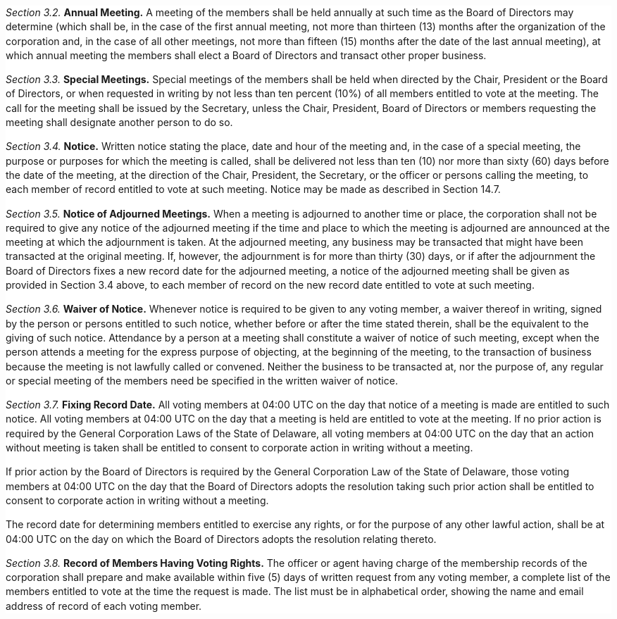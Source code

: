 *Section 3.2.* **Annual Meeting.** A meeting of the members shall be held annually at such time as the Board of Directors may determine (which shall be, in the case of the first annual meeting, not more than thirteen (13) months after the organization of the corporation and, in the case of all other meetings, not more than fifteen (15) months after the date of the last annual meeting), at which annual meeting the members shall elect a Board of Directors and transact other proper business.

*Section 3.3.* **Special Meetings.** Special meetings of the members shall be held when directed by the Chair, President or the Board of Directors, or when requested in writing by not less than ten percent (10%) of all members entitled to vote at the meeting. The call for the meeting shall be issued by the Secretary, unless the Chair, President, Board of Directors or members requesting the meeting shall designate another person to do so.

*Section 3.4.* **Notice.** Written notice stating the place, date and hour of the meeting and, in the case of a special meeting, the purpose or purposes for which the meeting is called, shall be delivered not less than ten (10) nor more than sixty (60) days before the date of the meeting, at the direction of the Chair, President, the Secretary, or the officer or persons calling the meeting, to each member of record entitled to vote at such meeting. Notice may be made as described in Section 14.7.

*Section 3.5.* **Notice of Adjourned Meetings.** When a meeting is adjourned to another time or place, the corporation shall not be required to give any notice of the adjourned meeting if the time and place to which the meeting is adjourned are announced at the meeting at which the adjournment is taken. At the adjourned meeting, any business may be transacted that might have been transacted at the original meeting. If, however, the adjournment is for more than thirty (30) days, or if after the adjournment the Board of Directors fixes a new record date for the adjourned meeting, a notice of the adjourned meeting shall be given as provided in Section 3.4 above, to each member of record on the new record date entitled to vote at such meeting.

*Section 3.6.* **Waiver of Notice.** Whenever notice is required to be given to any voting member, a waiver thereof in writing, signed by the person or persons entitled to such notice, whether before or after the time stated therein, shall be the equivalent to the giving of such notice. Attendance by a person at a meeting shall constitute a waiver of notice of such meeting, except when the person attends a meeting for the express purpose of objecting, at the beginning of the meeting, to the transaction of business because the meeting is not lawfully called or convened. Neither the business to be transacted at, nor the purpose of, any regular or special meeting of the members need be specified in the written waiver of notice.

*Section 3.7.* **Fixing Record Date.** All voting members at 04:00 UTC on the day that notice of a meeting is made are entitled to such notice. All voting members at 04:00 UTC on the day that a meeting is held are entitled to vote at the meeting. If no prior action is required by the General Corporation Laws of the State of Delaware, all voting members at 04:00 UTC on the day that an action without meeting is taken shall be entitled to consent to corporate action in writing without a meeting.

If prior action by the Board of Directors is required by the General Corporation Law of the State of Delaware, those voting members at 04:00 UTC on the day that the Board of Directors adopts the resolution taking such prior action shall be entitled to consent to corporate action in writing without a meeting.

The record date for determining members entitled to exercise any rights, or for the purpose of any other lawful action, shall be at 04:00 UTC on the day on which the Board of Directors adopts the resolution relating thereto.

*Section 3.8.* **Record of Members Having Voting Rights.** The officer or agent having charge of the membership records of the corporation shall prepare and make available within five (5) days of written request from any voting member, a complete list of the members entitled to vote at the time the request is made. The list must be in alphabetical order, showing the name and email address of record of each voting member.
